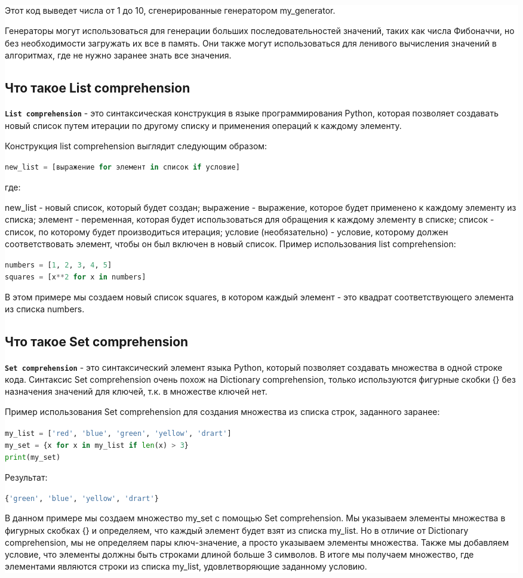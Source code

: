 Этот код выведет числа от 1 до 10, сгенерированные генератором my_generator.

Генераторы могут использоваться для генерации больших последовательностей значений, таких как числа Фибоначчи, но без необходимости загружать их все в память. Они также могут использоваться для ленивого вычисления значений в алгоритмах, где не нужно заранее знать все значения.

## Что такое List comprehension

**`List comprehension`** - это синтаксическая конструкция в языке программирования Python, которая позволяет создавать новый список путем итерации по другому списку и применения операций к каждому элементу.

Конструкция list comprehension выглядит следующим образом:

```python
new_list = [выражение for элемент in список if условие]
```

где:

new_list - новый список, который будет создан;
выражение - выражение, которое будет применено к каждому элементу из списка;
элемент - переменная, которая будет использоваться для обращения к каждому элементу в списке;
список - список, по которому будет производиться итерация;
условие (необязательно) - условие, которому должен соответствовать элемент, чтобы он был включен в новый список.
Пример использования list comprehension:

```python
numbers = [1, 2, 3, 4, 5]
squares = [x**2 for x in numbers]
```

В этом примере мы создаем новый список squares, в котором каждый элемент - это квадрат соответствующего элемента из списка numbers.

## Что такое Set comprehension

**`Set comprehension`** - это синтаксический элемент языка Python, который позволяет создавать множества в одной строке кода. Синтаксис Set comprehension очень похож на Dictionary comprehension, только используются фигурные скобки {} без назначения значений для ключей, т.к. в множестве ключей нет.

Пример использования Set comprehension для создания множества из списка строк, заданного заранее:

```python
my_list = ['red', 'blue', 'green', 'yellow', 'drart']
my_set = {x for x in my_list if len(x) > 3}
print(my_set)
```

Результат:

```python
{'green', 'blue', 'yellow', 'drart'}
```

В данном примере мы создаем множество my_set с помощью Set comprehension. Мы указываем элементы множества в фигурных скобках {} и определяем, что каждый элемент будет взят из списка my_list. Но в отличие от Dictionary comprehension, мы не определяем пары ключ-значение, а просто указываем элементы множества. Также мы добавляем условие, что элементы должны быть строками длиной больше 3 символов. В итоге мы получаем множество, где элементами являются строки из списка my_list, удовлетворяющие заданному условию.
